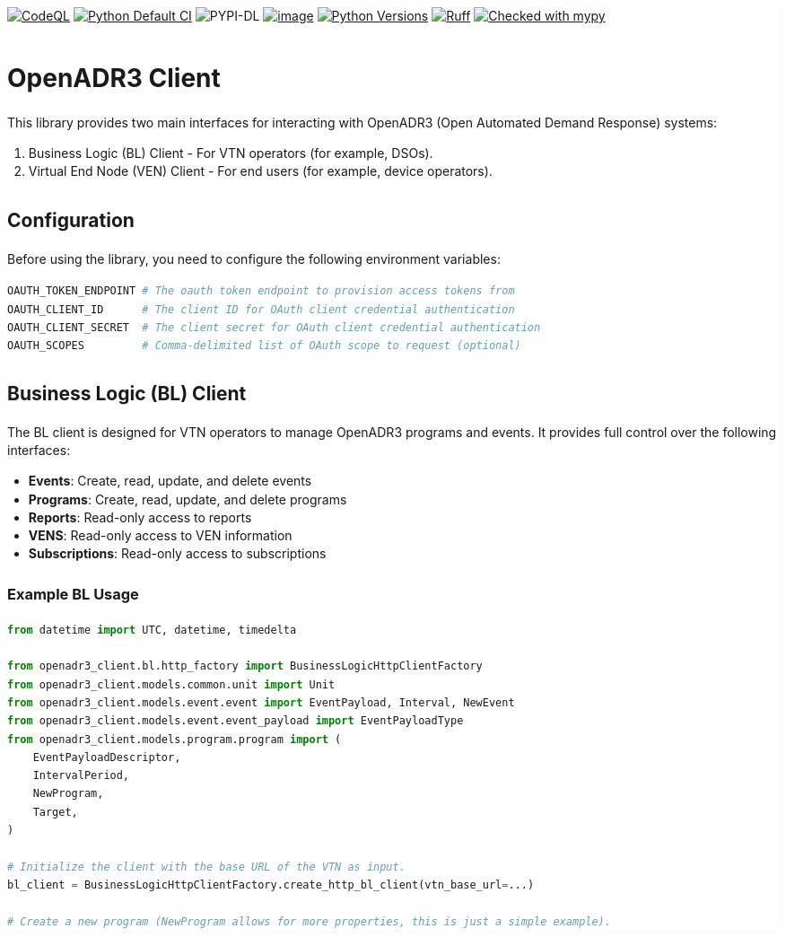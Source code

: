[![CodeQL](https://github.com/ElaadNL/openadr3-client/actions/workflows/github-code-scanning/codeql/badge.svg)](https://github.com/ElaadNL/openadr3-client/actions/workflows/github-code-scanning/codeql)
[![Python Default CI](https://github.com/ElaadNL/openadr3-client/actions/workflows/ci.yml/badge.svg)](https://github.com/ElaadNL/openadr3-client/actions/workflows/ci.yml)
![PYPI-DL](https://img.shields.io/pypi/dm/openadr3-client?style=flat)
[![image](https://img.shields.io/pypi/v/openadr3-client?label=pypi)](https://pypi.python.org/pypi/openadr3-client)
[![Python Versions](https://img.shields.io/pypi/pyversions/openadr3-client)](https://pypi.python.org/pypi/openadr3-client)
[![Ruff](https://img.shields.io/endpoint?url=https://raw.githubusercontent.com/astral-sh/ruff/main/assets/badge/v2.json)](https://github.com/astral-sh/ruff)
[![Checked with mypy](https://www.mypy-lang.org/static/mypy_badge.svg)](https://mypy-lang.org/)

# OpenADR3 Client

This library provides two main interfaces for interacting with OpenADR3 (Open Automated Demand Response) systems:

1. Business Logic (BL) Client - For VTN operators (for example, DSOs).
2. Virtual End Node (VEN) Client - For end users (for example, device operators).

## Configuration

Before using the library, you need to configure the following environment variables:

```python
OAUTH_TOKEN_ENDPOINT # The oauth token endpoint to provision access tokens from
OAUTH_CLIENT_ID      # The client ID for OAuth client credential authentication
OAUTH_CLIENT_SECRET  # The client secret for OAuth client credential authentication
OAUTH_SCOPES         # Comma-delimited list of OAuth scope to request (optional)
```

## Business Logic (BL) Client

The BL client is designed for VTN operators to manage OpenADR3 programs and events. It provides full control over the following interfaces:

- **Events**: Create, read, update, and delete events
- **Programs**: Create, read, update, and delete programs
- **Reports**: Read-only access to reports
- **VENS**: Read-only access to VEN information
- **Subscriptions**: Read-only access to subscriptions

### Example BL Usage

```python
from datetime import UTC, datetime, timedelta

from openadr3_client.bl.http_factory import BusinessLogicHttpClientFactory
from openadr3_client.models.common.unit import Unit
from openadr3_client.models.event.event import EventPayload, Interval, NewEvent
from openadr3_client.models.event.event_payload import EventPayloadType
from openadr3_client.models.program.program import (
    EventPayloadDescriptor,
    IntervalPeriod,
    NewProgram,
    Target,
)

# Initialize the client with the base URL of the VTN as input.
bl_client = BusinessLogicHttpClientFactory.create_http_bl_client(vtn_base_url=...)

# Create a new program (NewProgram allows for more properties, this is just a simple example).
```